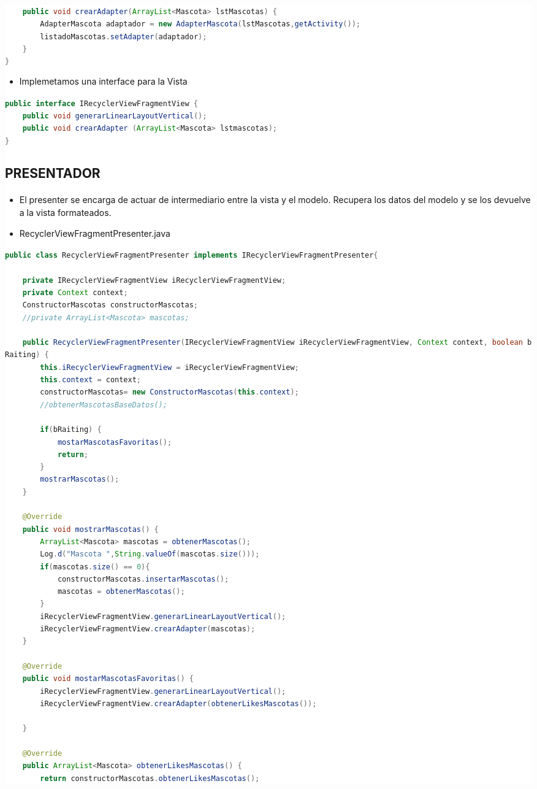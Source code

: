 ```java
    public void crearAdapter(ArrayList<Mascota> lstMascotas) {
        AdapterMascota adaptador = new AdapterMascota(lstMascotas,getActivity());
        listadoMascotas.setAdapter(adaptador);
    }
}
```
- Implemetamos una interface para la Vista
```java
public interface IRecyclerViewFragmentView {
    public void generarLinearLayoutVertical();
    public void crearAdapter (ArrayList<Mascota> lstmascotas);
}
```

## PRESENTADOR
- El presenter se encarga de actuar de intermediario entre la vista y el modelo. Recupera los datos del modelo y se los devuelve a la vista formateados.

- RecyclerViewFragmentPresenter.java
```java
public class RecyclerViewFragmentPresenter implements IRecyclerViewFragmentPresenter{

    private IRecyclerViewFragmentView iRecyclerViewFragmentView;
    private Context context;
    ConstructorMascotas constructorMascotas;
    //private ArrayList<Mascota> mascotas;

    public RecyclerViewFragmentPresenter(IRecyclerViewFragmentView iRecyclerViewFragmentView, Context context, boolean bRaiting) {
        this.iRecyclerViewFragmentView = iRecyclerViewFragmentView;
        this.context = context;
        constructorMascotas= new ConstructorMascotas(this.context);
        //obtenerMascotasBaseDatos();

        if(bRaiting) {
            mostarMascotasFavoritas();
            return;
        }
        mostrarMascotas();
    }

    @Override
    public void mostrarMascotas() {
        ArrayList<Mascota> mascotas = obtenerMascotas();
        Log.d("Mascota ",String.valueOf(mascotas.size()));
        if(mascotas.size() == 0){
            constructorMascotas.insertarMascotas();
            mascotas = obtenerMascotas();
        }
        iRecyclerViewFragmentView.generarLinearLayoutVertical();
        iRecyclerViewFragmentView.crearAdapter(mascotas);
    }

    @Override
    public void mostarMascotasFavoritas() {
        iRecyclerViewFragmentView.generarLinearLayoutVertical();
        iRecyclerViewFragmentView.crearAdapter(obtenerLikesMascotas());

    }

    @Override
    public ArrayList<Mascota> obtenerLikesMascotas() {
        return constructorMascotas.obtenerLikesMascotas();
```